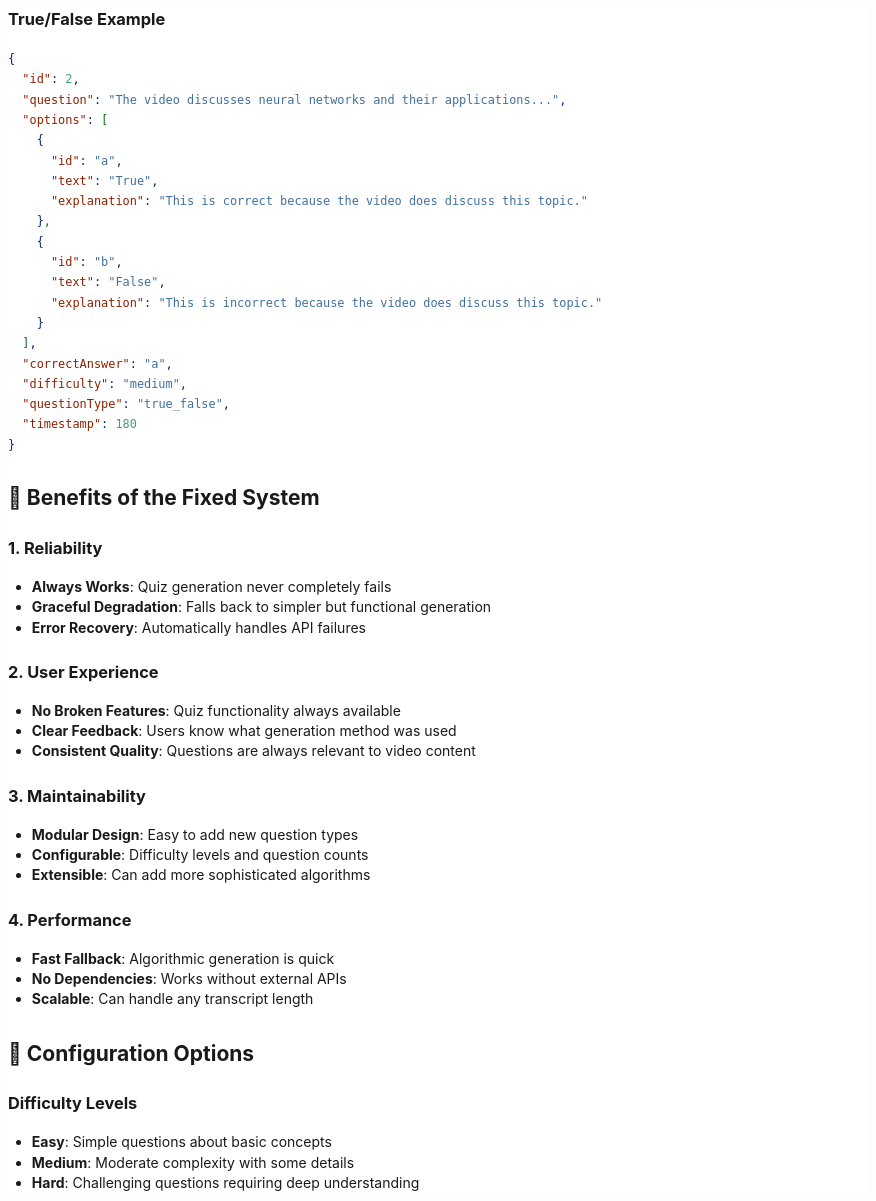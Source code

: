 ### **True/False Example**
```json
{
  "id": 2,
  "question": "The video discusses neural networks and their applications...",
  "options": [
    {
      "id": "a",
      "text": "True",
      "explanation": "This is correct because the video does discuss this topic."
    },
    {
      "id": "b",
      "text": "False", 
      "explanation": "This is incorrect because the video does discuss this topic."
    }
  ],
  "correctAnswer": "a",
  "difficulty": "medium",
  "questionType": "true_false",
  "timestamp": 180
}
```

## 🎯 **Benefits of the Fixed System**

### **1. Reliability**
- **Always Works**: Quiz generation never completely fails
- **Graceful Degradation**: Falls back to simpler but functional generation
- **Error Recovery**: Automatically handles API failures

### **2. User Experience**
- **No Broken Features**: Quiz functionality always available
- **Clear Feedback**: Users know what generation method was used
- **Consistent Quality**: Questions are always relevant to video content

### **3. Maintainability**
- **Modular Design**: Easy to add new question types
- **Configurable**: Difficulty levels and question counts
- **Extensible**: Can add more sophisticated algorithms

### **4. Performance**
- **Fast Fallback**: Algorithmic generation is quick
- **No Dependencies**: Works without external APIs
- **Scalable**: Can handle any transcript length

## 🔧 **Configuration Options**

### **Difficulty Levels**
- **Easy**: Simple questions about basic concepts
- **Medium**: Moderate complexity with some details
- **Hard**: Challenging questions requiring deep understanding
